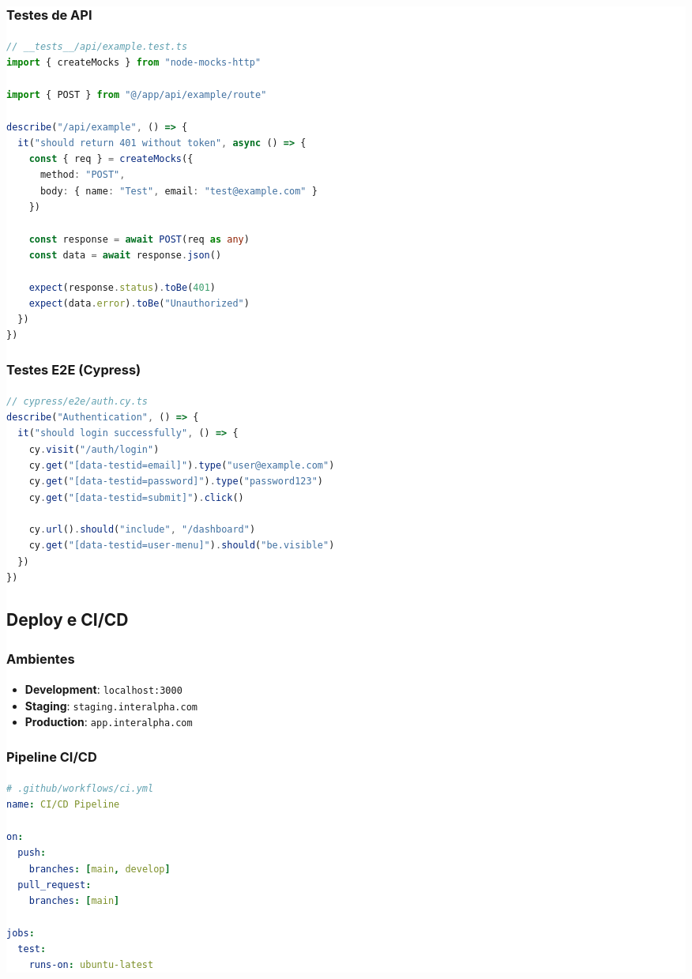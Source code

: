 ### Testes de API

```typescript
// __tests__/api/example.test.ts
import { createMocks } from "node-mocks-http"

import { POST } from "@/app/api/example/route"

describe("/api/example", () => {
  it("should return 401 without token", async () => {
    const { req } = createMocks({
      method: "POST",
      body: { name: "Test", email: "test@example.com" }
    })

    const response = await POST(req as any)
    const data = await response.json()

    expect(response.status).toBe(401)
    expect(data.error).toBe("Unauthorized")
  })
})
```

### Testes E2E (Cypress)

```typescript
// cypress/e2e/auth.cy.ts
describe("Authentication", () => {
  it("should login successfully", () => {
    cy.visit("/auth/login")
    cy.get("[data-testid=email]").type("user@example.com")
    cy.get("[data-testid=password]").type("password123")
    cy.get("[data-testid=submit]").click()

    cy.url().should("include", "/dashboard")
    cy.get("[data-testid=user-menu]").should("be.visible")
  })
})
```

## Deploy e CI/CD

### Ambientes

- **Development**: `localhost:3000`
- **Staging**: `staging.interalpha.com`
- **Production**: `app.interalpha.com`

### Pipeline CI/CD

```yaml
# .github/workflows/ci.yml
name: CI/CD Pipeline

on:
  push:
    branches: [main, develop]
  pull_request:
    branches: [main]

jobs:
  test:
    runs-on: ubuntu-latest
```